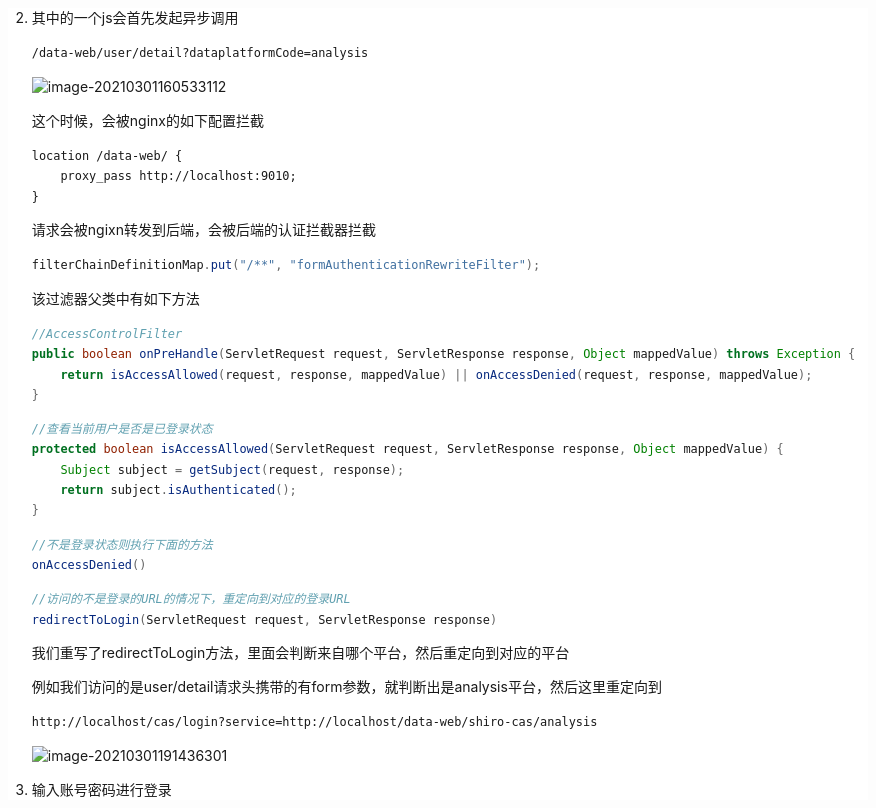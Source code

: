 2. 其中的一个js会首先发起异步调用

   `/data-web/user/detail?dataplatformCode=analysis`

   ![image-20210301160533112](image-20210301160533112.png)

   这个时候，会被nginx的如下配置拦截

   ```nginx
   location /data-web/ {
       proxy_pass http://localhost:9010;
   }
   ```

   请求会被ngixn转发到后端，会被后端的认证拦截器拦截

   ```java
   filterChainDefinitionMap.put("/**", "formAuthenticationRewriteFilter");
   ```

   该过滤器父类中有如下方法

   ```java
   //AccessControlFilter
   public boolean onPreHandle(ServletRequest request, ServletResponse response, Object mappedValue) throws Exception {
       return isAccessAllowed(request, response, mappedValue) || onAccessDenied(request, response, mappedValue);
   }
   ```

   ```java
   //查看当前用户是否是已登录状态
   protected boolean isAccessAllowed(ServletRequest request, ServletResponse response, Object mappedValue) {
       Subject subject = getSubject(request, response);
       return subject.isAuthenticated();
   }
   ```

   ```java
   //不是登录状态则执行下面的方法
   onAccessDenied()
   ```

   ```java
   //访问的不是登录的URL的情况下，重定向到对应的登录URL
   redirectToLogin(ServletRequest request, ServletResponse response)
   ```

   我们重写了redirectToLogin方法，里面会判断来自哪个平台，然后重定向到对应的平台

   例如我们访问的是user/detail请求头携带的有form参数，就判断出是analysis平台，然后这里重定向到

   `http://localhost/cas/login?service=http://localhost/data-web/shiro-cas/analysis`

   ![image-20210301191436301](image-20210301191436301.png)

3. 输入账号密码进行登录
